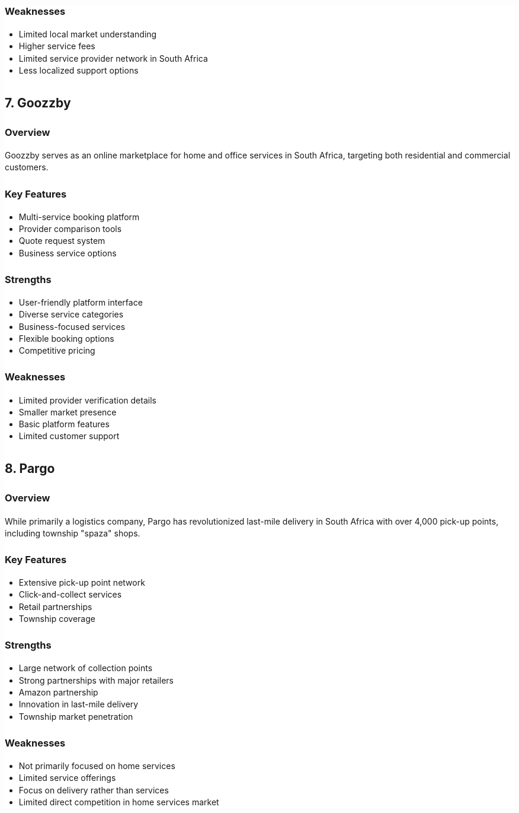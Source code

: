 ### Weaknesses
- Limited local market understanding
- Higher service fees
- Limited service provider network in South Africa
- Less localized support options

## 7. Goozzby
### Overview
Goozzby serves as an online marketplace for home and office services in South Africa, targeting both residential and commercial customers.

### Key Features
- Multi-service booking platform
- Provider comparison tools
- Quote request system
- Business service options

### Strengths
- User-friendly platform interface
- Diverse service categories
- Business-focused services
- Flexible booking options
- Competitive pricing

### Weaknesses
- Limited provider verification details
- Smaller market presence
- Basic platform features
- Limited customer support

## 8. Pargo
### Overview
While primarily a logistics company, Pargo has revolutionized last-mile delivery in South Africa with over 4,000 pick-up points, including township "spaza" shops.

### Key Features
- Extensive pick-up point network
- Click-and-collect services
- Retail partnerships
- Township coverage

### Strengths
- Large network of collection points
- Strong partnerships with major retailers
- Amazon partnership
- Innovation in last-mile delivery
- Township market penetration

### Weaknesses
- Not primarily focused on home services
- Limited service offerings
- Focus on delivery rather than services
- Limited direct competition in home services market